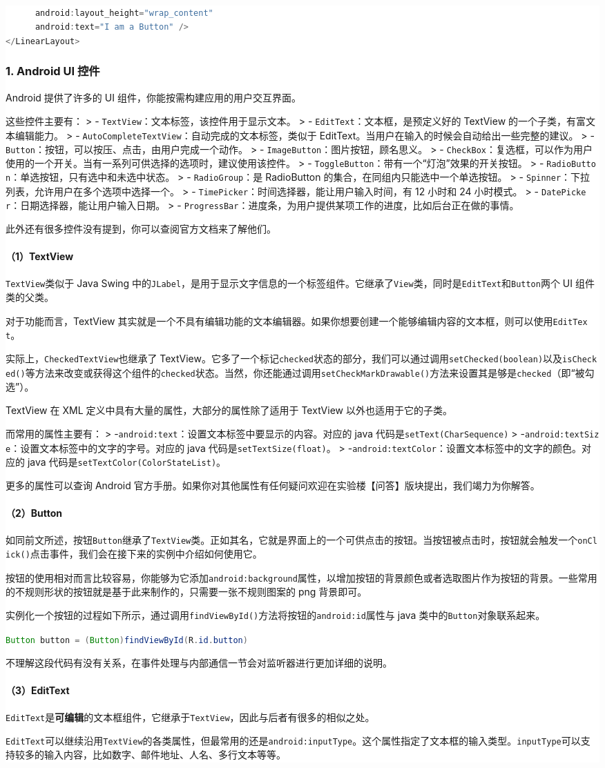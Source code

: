 ```java
      android:layout_height="wrap_content"
      android:text="I am a Button" />
</LinearLayout> 
```

### 1\. Android UI 控件

Android 提供了许多的 UI 组件，你能按需构建应用的用户交互界面。

这些控件主要有： > - `TextView`：文本标签，该控件用于显示文本。 > - `EditText`：文本框，是预定义好的 TextView 的一个子类，有富文本编辑能力。 > - `AutoCompleteTextView`：自动完成的文本标签，类似于 EditText。当用户在输入的时候会自动给出一些完整的建议。 > - `Button`：按钮，可以按压、点击，由用户完成一个动作。 > - `ImageButton`：图片按钮，顾名思义。 > - `CheckBox`：复选框，可以作为用户使用的一个开关。当有一系列可供选择的选项时，建议使用该控件。 > - `ToggleButton`：带有一个“灯泡”效果的开关按钮。 > - `RadioButton`：单选按钮，只有选中和未选中状态。 > - `RadioGroup`：是 RadioButton 的集合，在同组内只能选中一个单选按钮。 > - `Spinner`：下拉列表，允许用户在多个选项中选择一个。 > - `TimePicker`：时间选择器，能让用户输入时间，有 12 小时和 24 小时模式。 > - `DatePicker`：日期选择器，能让用户输入日期。 > - `ProgressBar`：进度条，为用户提供某项工作的进度，比如后台正在做的事情。

此外还有很多控件没有提到，你可以查阅官方文档来了解他们。

#### （1）TextView

`TextView`类似于 Java Swing 中的`JLabel`，是用于显示文字信息的一个标签组件。它继承了`View`类，同时是`EditText`和`Button`两个 UI 组件类的父类。

对于功能而言，TextView 其实就是一个不具有编辑功能的文本编辑器。如果你想要创建一个能够编辑内容的文本框，则可以使用`EditText`。

实际上，`CheckedTextView`也继承了 TextView。它多了一个标记`checked`状态的部分，我们可以通过调用`setChecked(boolean)`以及`isChecked()`等方法来改变或获得这个组件的`checked`状态。当然，你还能通过调用`setCheckMarkDrawable()`方法来设置其是够是`checked`（即“被勾选”）。

TextView 在 XML 定义中具有大量的属性，大部分的属性除了适用于 TextView 以外也适用于它的子类。

而常用的属性主要有： > -`android:text`：设置文本标签中要显示的内容。对应的 java 代码是`setText(CharSequence)` > -`android:textSize`：设置文本标签中的文字的字号。对应的 java 代码是`setTextSize(float)`。 > -`android:textColor`：设置文本标签中的文字的颜色。对应的 java 代码是`setTextColor(ColorStateList)`。

更多的属性可以查询 Android 官方手册。如果你对其他属性有任何疑问欢迎在实验楼【问答】版块提出，我们竭力为你解答。

#### （2）Button

如同前文所述，按钮`Button`继承了`TextView`类。正如其名，它就是界面上的一个可供点击的按钮。当按钮被点击时，按钮就会触发一个`onClick()`点击事件，我们会在接下来的实例中介绍如何使用它。

按钮的使用相对而言比较容易，你能够为它添加`android:background`属性，以增加按钮的背景颜色或者选取图片作为按钮的背景。一些常用的不规则形状的按钮就是基于此来制作的，只需要一张不规则图案的 png 背景即可。

实例化一个按钮的过程如下所示，通过调用`findViewById()`方法将按钮的`android:id`属性与 java 类中的`Button`对象联系起来。

```java
Button button = (Button)findViewById(R.id.button) 
```

不理解这段代码有没有关系，在事件处理与内部通信一节会对监听器进行更加详细的说明。

#### （3）EditText

`EditText`是**可编辑**的文本框组件，它继承于`TextView`，因此与后者有很多的相似之处。

`EditText`可以继续沿用`TextView`的各类属性，但最常用的还是`android:inputType`。这个属性指定了文本框的输入类型。`inputType`可以支持较多的输入内容，比如数字、邮件地址、人名、多行文本等等。
